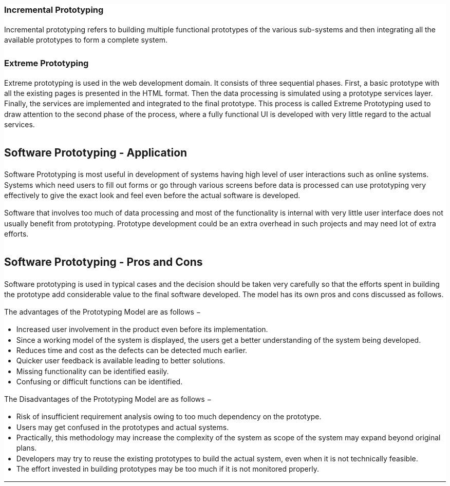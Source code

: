 ### Incremental Prototyping

Incremental prototyping refers to building multiple functional prototypes of the various sub-systems and then integrating all the available prototypes to form a complete system.

### Extreme Prototyping

Extreme prototyping is used in the web development domain. It consists of three sequential phases. First, a basic prototype with all the existing pages is presented in the HTML format. Then the data processing is simulated using a prototype services layer. Finally, the services are implemented and integrated to the final prototype. This process is called Extreme Prototyping used to draw attention to the second phase of the process, where a fully functional UI is developed with very little regard to the actual services.

## Software Prototyping - Application

Software Prototyping is most useful in development of systems having high level of user interactions such as online systems. Systems which need users to fill out forms or go through various screens before data is processed can use prototyping very effectively to give the exact look and feel even before the actual software is developed.

Software that involves too much of data processing and most of the functionality is internal with very little user interface does not usually benefit from prototyping. Prototype development could be an extra overhead in such projects and may need lot of extra efforts.

## Software Prototyping - Pros and Cons

Software prototyping is used in typical cases and the decision should be taken very carefully so that the efforts spent in building the prototype add considerable value to the final software developed. The model has its own pros and cons discussed as follows.

The advantages of the Prototyping Model are as follows −

* Increased user involvement in the product even before its implementation.
* Since a working model of the system is displayed, the users get a better understanding of the system being developed.
* Reduces time and cost as the defects can be detected much earlier.
* Quicker user feedback is available leading to better solutions.
* Missing functionality can be identified easily.
* Confusing or difficult functions can be identified.

The Disadvantages of the Prototyping Model are as follows −

* Risk of insufficient requirement analysis owing to too much dependency on the prototype.
* Users may get confused in the prototypes and actual systems.
* Practically, this methodology may increase the complexity of the system as scope of the system may expand beyond original plans.
* Developers may try to reuse the existing prototypes to build the actual system, even when it is not technically feasible.
* The effort invested in building prototypes may be too much if it is not monitored properly.
* * *

[1]: http://www.tutorialspoint.com/sdlc/images/sdlc_stages.jpg
[2]: http://www.tutorialspoint.com/sdlc/images/sdlc_waterfall_model.jpg
[3]: http://www.tutorialspoint.com/sdlc/images/sdlc_iterative_model.jpg
[4]: http://www.tutorialspoint.com/sdlc/images/sdlc_spiral_model.jpg
[5]: http://www.tutorialspoint.com/sdlc/images/sdlc_v_model.jpg
[6]: http://www.tutorialspoint.com/sdlc/images/sdlc_agile_model.jpg
[7]: http://www.tutorialspoint.com/sdlc/images/sdlc_rad_model.jpg

  